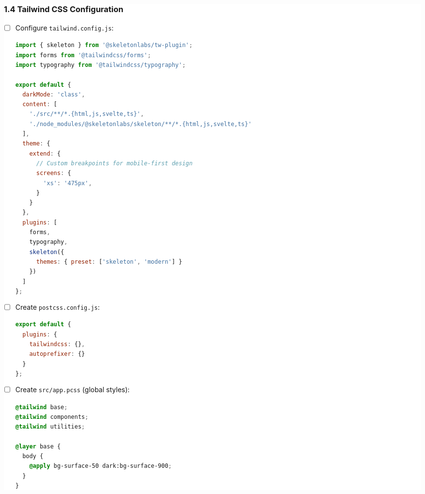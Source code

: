 ### 1.4 Tailwind CSS Configuration
- [ ] Configure `tailwind.config.js`:
  ```javascript
  import { skeleton } from '@skeletonlabs/tw-plugin';
  import forms from '@tailwindcss/forms';
  import typography from '@tailwindcss/typography';

  export default {
    darkMode: 'class',
    content: [
      './src/**/*.{html,js,svelte,ts}',
      './node_modules/@skeletonlabs/skeleton/**/*.{html,js,svelte,ts}'
    ],
    theme: {
      extend: {
        // Custom breakpoints for mobile-first design
        screens: {
          'xs': '475px',
        }
      }
    },
    plugins: [
      forms,
      typography,
      skeleton({
        themes: { preset: ['skeleton', 'modern'] }
      })
    ]
  };
  ```
- [ ] Create `postcss.config.js`:
  ```javascript
  export default {
    plugins: {
      tailwindcss: {},
      autoprefixer: {}
    }
  };
  ```
- [ ] Create `src/app.pcss` (global styles):
  ```css
  @tailwind base;
  @tailwind components;
  @tailwind utilities;

  @layer base {
    body {
      @apply bg-surface-50 dark:bg-surface-900;
    }
  }
  ```
